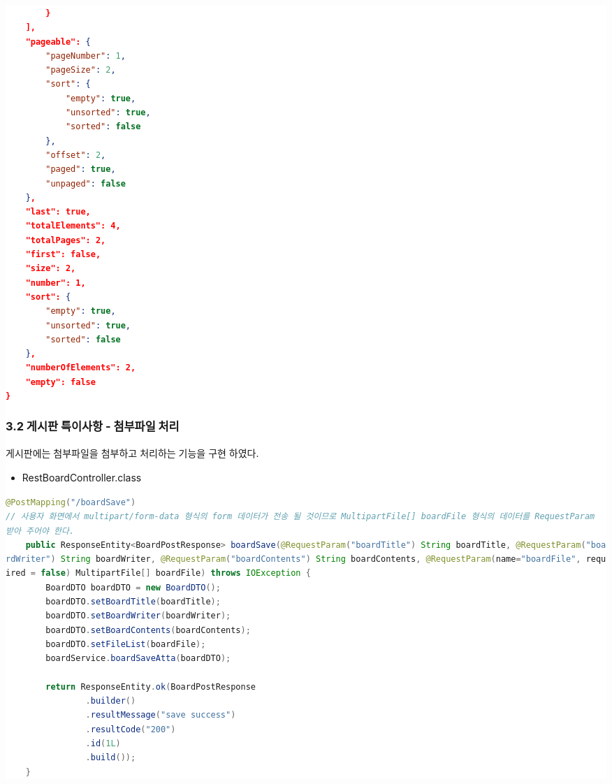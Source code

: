 ```json
        }
    ],
    "pageable": {
        "pageNumber": 1,
        "pageSize": 2,
        "sort": {
            "empty": true,
            "unsorted": true,
            "sorted": false
        },
        "offset": 2,
        "paged": true,
        "unpaged": false
    },
    "last": true,
    "totalElements": 4,
    "totalPages": 2,
    "first": false,
    "size": 2,
    "number": 1,
    "sort": {
        "empty": true,
        "unsorted": true,
        "sorted": false
    },
    "numberOfElements": 2,
    "empty": false
}
```

### 3.2 게시판 특이사항 - 첨부파일 처리
게시판에는 첨부파일을 첨부하고 처리하는 기능을 구현 하였다.

- RestBoardController.class
```java
@PostMapping("/boardSave")
// 사용자 화면에서 multipart/form-data 형식의 form 데이터가 전송 될 것이므로 MultipartFile[] boardFile 형식의 데이터를 RequestParam 받아 주어야 한다.
    public ResponseEntity<BoardPostResponse> boardSave(@RequestParam("boardTitle") String boardTitle, @RequestParam("boardWriter") String boardWriter, @RequestParam("boardContents") String boardContents, @RequestParam(name="boardFile", required = false) MultipartFile[] boardFile) throws IOException {
        BoardDTO boardDTO = new BoardDTO();
        boardDTO.setBoardTitle(boardTitle);
        boardDTO.setBoardWriter(boardWriter);
        boardDTO.setBoardContents(boardContents);
        boardDTO.setFileList(boardFile);
        boardService.boardSaveAtta(boardDTO);

        return ResponseEntity.ok(BoardPostResponse
                .builder()
                .resultMessage("save success")
                .resultCode("200")
                .id(1L)
                .build());
    }
```

